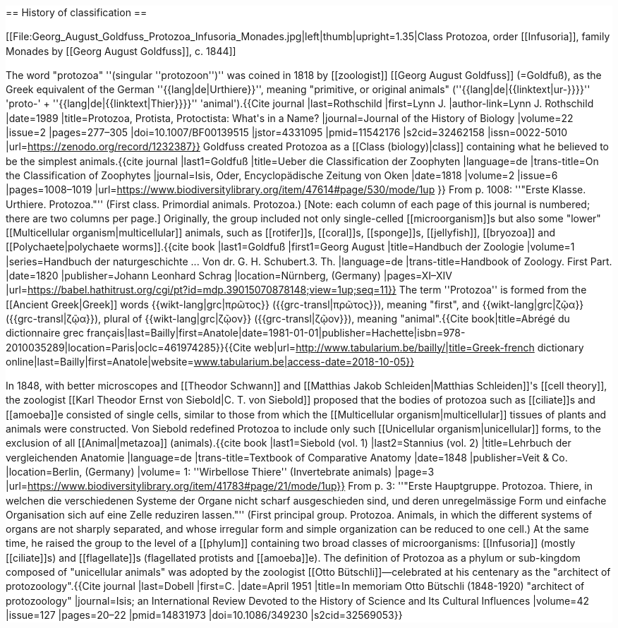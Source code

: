 == History of classification ==

[[File:Georg_August_Goldfuss_Protozoa_Infusoria_Monades.jpg|left|thumb|upright=1.35|Class Protozoa, order [[Infusoria]], family Monades by [[Georg August Goldfuss]], c. 1844]]

The word "protozoa" ''(singular ''protozoon'')'' was coined in 1818 by [[zoologist]] [[Georg August Goldfuss]] (=Goldfuß), as the Greek equivalent of the German ''{{lang|de|Urthiere}}'', meaning "primitive, or original animals" (''{{lang|de|{{linktext|ur-}}}}'' 'proto-' + ''{{lang|de|{{linktext|Thier}}}}'' 'animal').<ref>{{Cite journal |last=Rothschild |first=Lynn J. |author-link=Lynn J. Rothschild |date=1989 |title=Protozoa, Protista, Protoctista: What's in a Name? |journal=Journal of the History of Biology |volume=22 |issue=2 |pages=277–305 |doi=10.1007/BF00139515 |jstor=4331095 |pmid=11542176 |s2cid=32462158 |issn=0022-5010 |url=https://zenodo.org/record/1232387}}</ref> Goldfuss created Protozoa as a [[Class (biology)|class]] containing what he believed to be the simplest animals.<ref name = "Goldfuß">{{cite journal |last1=Goldfuß |title=Ueber die Classification der Zoophyten |language=de |trans-title=On the Classification of Zoophytes |journal=Isis, Oder, Encyclopädische Zeitung von Oken |date=1818 |volume=2 |issue=6 |pages=1008–1019 |url=https://www.biodiversitylibrary.org/item/47614#page/530/mode/1up }} From p. 1008:  ''"Erste Klasse.  Urthiere.  Protozoa."''  (First class.  Primordial animals.  Protozoa.) [Note:  each column of each page of this journal is numbered; there are two columns per page.]</ref> Originally, the group included not only single-celled [[microorganism]]s but also some "lower" [[Multicellular organism|multicellular]] animals, such as [[rotifer]]s, [[coral]]s, [[sponge]]s, [[jellyfish]], [[bryozoa]] and [[Polychaete|polychaete worms]].<ref>{{cite book |last1=Goldfuß |first1=Georg August |title=Handbuch der Zoologie |volume=1 |series=Handbuch der naturgeschichte ... Von dr. G. H. Schubert.3. Th. |language=de |trans-title=Handbook of Zoology. First Part. |date=1820 |publisher=Johann Leonhard Schrag |location=Nürnberg, (Germany) |pages=XI–XIV |url=https://babel.hathitrust.org/cgi/pt?id=mdp.39015070878148;view=1up;seq=11}}</ref> The term ''Protozoa'' is formed from the [[Ancient Greek|Greek]] words {{wikt-lang|grc|πρῶτος}} ({{grc-transl|πρῶτος}}), meaning "first", and {{wikt-lang|grc|ζῷα}} ({{grc-transl|ζῷα}}), plural of {{wikt-lang|grc|ζῷον}} ({{grc-transl|ζῷον}}), meaning "animal".<ref>{{Cite book|title=Abrégé du dictionnaire grec français|last=Bailly|first=Anatole|date=1981-01-01|publisher=Hachette|isbn=978-2010035289|location=Paris|oclc=461974285}}</ref><ref>{{Cite web|url=http://www.tabularium.be/bailly/|title=Greek-french dictionary online|last=Bailly|first=Anatole|website=www.tabularium.be|access-date=2018-10-05}}</ref>

In 1848, with better microscopes and [[Theodor Schwann]] and [[Matthias Jakob Schleiden|Matthias Schleiden]]'s [[cell theory]], the zoologist [[Karl Theodor Ernst von Siebold|C. T. von Siebold]] proposed that the bodies of protozoa such as [[ciliate]]s and [[amoeba]]e consisted of single cells, similar to those from which the [[Multicellular organism|multicellular]] tissues of plants and animals were constructed. Von Siebold redefined Protozoa to include only such [[Unicellular organism|unicellular]] forms, to the exclusion of all [[Animal|metazoa]] (animals).<ref>{{cite book |last1=Siebold (vol. 1) |last2=Stannius (vol. 2) |title=Lehrbuch der vergleichenden Anatomie |language=de |trans-title=Textbook of Comparative Anatomy |date=1848 |publisher=Veit & Co. |location=Berlin, (Germany) |volume= 1: ''Wirbellose Thiere'' (Invertebrate animals) |page=3 |url=https://www.biodiversitylibrary.org/item/41783#page/21/mode/1up}}  From p. 3: ''"Erste Hauptgruppe.  Protozoa.  Thiere, in welchen die verschiedenen Systeme der Organe nicht scharf ausgeschieden sind, und deren unregelmässige Form und einfache Organisation sich auf eine Zelle reduziren lassen."'' (First principal group.  Protozoa.  Animals, in which the different systems of organs are not sharply separated, and whose irregular form and simple organization can be reduced to one cell.)</ref> At the same time, he raised the group to the level of a [[phylum]] containing two broad classes of microorganisms: [[Infusoria]] (mostly [[ciliate]]s) and [[flagellate]]s (flagellated protists and [[amoeba]]e). The definition of Protozoa as a phylum or sub-kingdom composed of "unicellular animals" was adopted by the zoologist [[Otto Bütschli]]—celebrated at his centenary as the "architect of protozoology".<ref>{{Cite journal |last=Dobell |first=C. |date=April 1951 |title=In memoriam Otto Bütschli (1848-1920) "architect of protozoology" |journal=Isis; an International Review Devoted to the History of Science and Its Cultural Influences |volume=42 |issue=127 |pages=20–22 |pmid=14831973 |doi=10.1086/349230 |s2cid=32569053}}</ref> 
